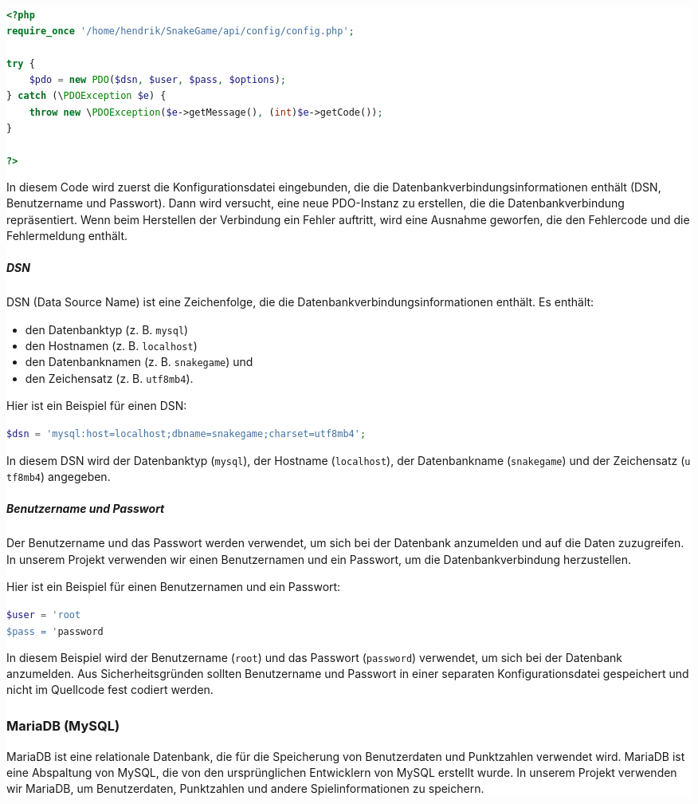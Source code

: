 ```php
<?php
require_once '/home/hendrik/SnakeGame/api/config/config.php';

try {
    $pdo = new PDO($dsn, $user, $pass, $options);
} catch (\PDOException $e) {
    throw new \PDOException($e->getMessage(), (int)$e->getCode());
}

?>
```

In diesem Code wird zuerst die Konfigurationsdatei eingebunden, die die Datenbankverbindungsinformationen enthält (DSN, Benutzername und Passwort). Dann wird versucht, eine neue PDO-Instanz zu erstellen, die die Datenbankverbindung repräsentiert. Wenn beim Herstellen der Verbindung ein Fehler auftritt, wird eine Ausnahme geworfen, die den Fehlercode und die Fehlermeldung enthält.

##### DSN

DSN (Data Source Name) ist eine Zeichenfolge, die die Datenbankverbindungsinformationen enthält.
Es enthält:
- den Datenbanktyp (z. B. `mysql`)
- den Hostnamen (z. B. `localhost`)
- den Datenbanknamen (z. B. `snakegame`) und
- den Zeichensatz (z. B. `utf8mb4`).

Hier ist ein Beispiel für einen DSN:

```php
$dsn = 'mysql:host=localhost;dbname=snakegame;charset=utf8mb4';
```

In diesem DSN wird der Datenbanktyp (`mysql`), der Hostname (`localhost`), der Datenbankname (`snakegame`) und der Zeichensatz (`utf8mb4`) angegeben.

##### Benutzername und Passwort

Der Benutzername und das Passwort werden verwendet, um sich bei der Datenbank anzumelden und auf die Daten zuzugreifen. In unserem Projekt verwenden wir einen Benutzernamen und ein Passwort, um die Datenbankverbindung herzustellen.

Hier ist ein Beispiel für einen Benutzernamen und ein Passwort:

```php
$user = 'root
$pass = 'password
```

In diesem Beispiel wird der Benutzername (`root`) und das Passwort (`password`) verwendet, um sich bei der Datenbank anzumelden.
Aus Sicherheitsgründen sollten Benutzername und Passwort in einer separaten Konfigurationsdatei gespeichert und nicht im Quellcode fest codiert werden.

### MariaDB (MySQL)

MariaDB ist eine relationale Datenbank, die für die Speicherung von Benutzerdaten und Punktzahlen verwendet wird. MariaDB ist eine Abspaltung von MySQL, die von den ursprünglichen Entwicklern von MySQL erstellt wurde. In unserem Projekt verwenden wir MariaDB, um Benutzerdaten, Punktzahlen und andere Spielinformationen zu speichern.
